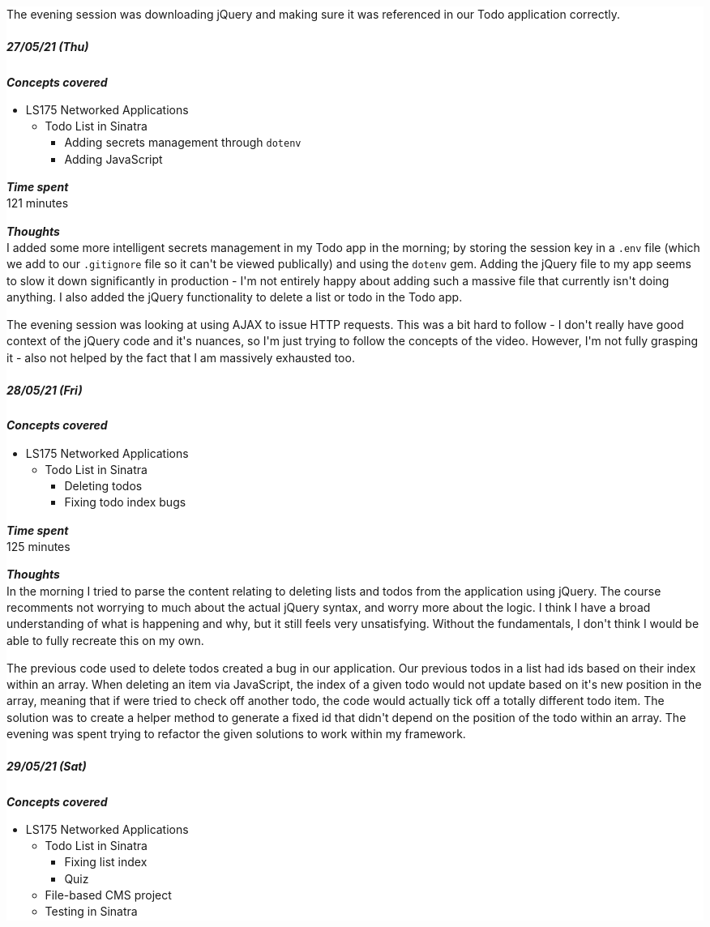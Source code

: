 The evening session was downloading jQuery and making sure it was referenced in our Todo application correctly.

##### 27/05/21 (Thu)
__*Concepts covered*__<br/>
- LS175 Networked Applications
  - Todo List in Sinatra
    - Adding secrets management through `dotenv`
    - Adding JavaScript

__*Time spent*__<br/>
121 minutes

__*Thoughts*__<br/>
I added some more intelligent secrets management in my Todo app in the morning; by storing the session key in a `.env` file (which we add to our `.gitignore` file so it can't be viewed publically) and using the `dotenv` gem. Adding the jQuery file to my app seems to slow it down significantly in production - I'm not entirely happy about adding such a massive file that currently isn't doing anything. I also added the jQuery functionality to delete a list or todo in the Todo app.

The evening session was looking at using AJAX to issue HTTP requests. This was a bit hard to follow - I don't really have good context of the jQuery code and it's nuances, so I'm just trying to follow the concepts of the video. However, I'm not fully grasping it - also not helped by the fact that I am massively exhausted too.

##### 28/05/21 (Fri)
__*Concepts covered*__<br/>
- LS175 Networked Applications
  - Todo List in Sinatra
    - Deleting todos
    - Fixing todo index bugs

__*Time spent*__<br/>
125 minutes

__*Thoughts*__<br/>
In the morning I tried to parse the content relating to deleting lists and todos from the application using jQuery. The course recomments not worrying to much about the actual jQuery syntax, and worry more about the logic. I think I have a broad understanding of what is happening and why, but it still feels very unsatisfying. Without the fundamentals, I don't think I would be able to fully recreate this on my own.

The previous code used to delete todos created a bug in our application. Our previous todos in a list had ids based on their index within an array. When deleting an item via JavaScript, the index of a given todo would not update based on it's new position in the array, meaning that if were tried to check off another todo, the code would actually tick off a totally different todo item. The solution was to create a helper method to generate a fixed id that didn't depend on the position of the todo within an array. The evening was spent trying to refactor the given solutions to work within my framework.

##### 29/05/21 (Sat)
__*Concepts covered*__<br/>
- LS175 Networked Applications
  - Todo List in Sinatra
    - Fixing list index
    - Quiz
  - File-based CMS project
  - Testing in Sinatra

